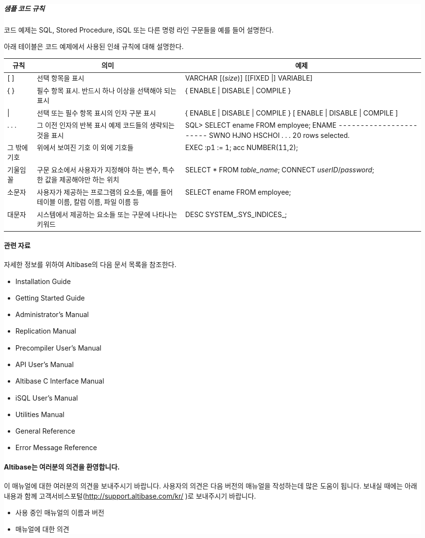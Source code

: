 ##### 샘플 코드 규칙

코드 예제는 SQL, Stored Procedure, iSQL 또는 다른 명령 라인 구문들을 예를 들어
설명한다.

아래 테이블은 코드 예제에서 사용된 인쇄 규칙에 대해 설명한다.

| 규칙         | 의미                                                                                | 예제                                                                                                         |
|--------------|-------------------------------------------------------------------------------------|--------------------------------------------------------------------------------------------------------------|
| [ ]          | 선택 항목을 표시                                                                    | VARCHAR [(*size*)] [[FIXED \|] VARIABLE]                                                                     |
| { }          | 필수 항목 표시. 반드시 하나 이상을 선택해야 되는 표시                               | { ENABLE \| DISABLE \| COMPILE }                                                                             |
| \|           | 선택 또는 필수 항목 표시의 인자 구분 표시                                           | { ENABLE \| DISABLE \| COMPILE } [ ENABLE \| DISABLE \| COMPILE ]                                            |
| . . .        | 그 이전 인자의 반복 표시 예제 코드들의 생략되는 것을 표시                           | SQL\> SELECT ename FROM employee; ENAME  ----------------------- SWNO  HJNO  HSCHOI  . . . 20 rows selected. |
| 그 밖에 기호 | 위에서 보여진 기호 이 외에 기호들                                                   | EXEC :p1 := 1; acc NUMBER(11,2);                                                                             |
| 기울임 꼴    | 구문 요소에서 사용자가 지정해야 하는 변수, 특수한 값을 제공해야만 하는 위치         | SELECT \* FROM *table_name*; CONNECT *userID*/*password*;                                                    |
| 소문자       | 사용자가 제공하는 프로그램의 요소들, 예를 들어 테이블 이름, 칼럼 이름, 파일 이름 등 | SELECT ename FROM employee;                                                                                  |
| 대문자       | 시스템에서 제공하는 요소들 또는 구문에 나타나는 키워드                              | DESC SYSTEM_.SYS_INDICES_;                                                                                   |

#### 관련 자료

자세한 정보를 위하여 Altibase의 다음 문서 목록을 참조한다.

-   Installation Guide

-   Getting Started Guide

-   Administrator’s Manual

-   Replication Manual

-   Precompiler User’s Manual

-   API User’s Manual

-   Altibase C Interface Manual

-   iSQL User’s Manual

-   Utilities Manual

-   General Reference

-   Error Message Reference

#### Altibase는 여러분의 의견을 환영합니다.

이 매뉴얼에 대한 여러분의 의견을 보내주시기 바랍니다. 사용자의 의견은 다음
버전의 매뉴얼을 작성하는데 많은 도움이 됩니다. 보내실 때에는 아래 내용과 함께
고객서비스포털(http://support.altibase.com/kr/ )로 보내주시기 바랍니다.

-   사용 중인 매뉴얼의 이름과 버전

-   매뉴얼에 대한 의견
